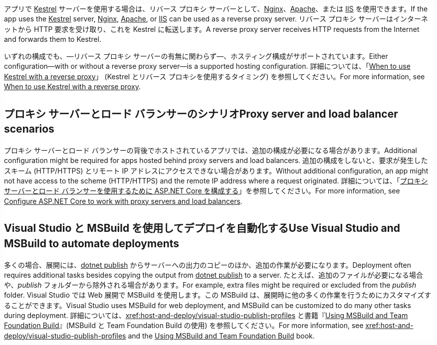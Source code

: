 <span data-ttu-id="f894d-196">アプリで [Kestrel](xref:fundamentals/servers/kestrel) サーバーを使用する場合は、リバース プロキシ サーバーとして、[Nginx](xref:host-and-deploy/linux-nginx)、[Apache](xref:host-and-deploy/linux-apache)、または [IIS](xref:host-and-deploy/iis/index) を使用できます。</span><span class="sxs-lookup"><span data-stu-id="f894d-196">If the app uses the [Kestrel](xref:fundamentals/servers/kestrel) server, [Nginx](xref:host-and-deploy/linux-nginx), [Apache](xref:host-and-deploy/linux-apache), or [IIS](xref:host-and-deploy/iis/index) can be used as a reverse proxy server.</span></span> <span data-ttu-id="f894d-197">リバース プロキシ サーバーはインターネットから HTTP 要求を受け取り、これを Kestrel に転送します。</span><span class="sxs-lookup"><span data-stu-id="f894d-197">A reverse proxy server receives HTTP requests from the Internet and forwards them to Kestrel.</span></span>

<span data-ttu-id="f894d-198">いずれの構成でも、&mdash;リバース プロキシ サーバーの有無に関わらず&mdash;、ホスティング構成がサポートされています。</span><span class="sxs-lookup"><span data-stu-id="f894d-198">Either configuration&mdash;with or without a reverse proxy server&mdash;is a supported hosting configuration.</span></span> <span data-ttu-id="f894d-199">詳細については、「[When to use Kestrel with a reverse proxy](xref:fundamentals/servers/kestrel#when-to-use-kestrel-with-a-reverse-proxy)」 (Kestrel とリバース プロキシを使用するタイミング) を参照してください。</span><span class="sxs-lookup"><span data-stu-id="f894d-199">For more information, see [When to use Kestrel with a reverse proxy](xref:fundamentals/servers/kestrel#when-to-use-kestrel-with-a-reverse-proxy).</span></span>

## <a name="proxy-server-and-load-balancer-scenarios"></a><span data-ttu-id="f894d-200">プロキシ サーバーとロード バランサーのシナリオ</span><span class="sxs-lookup"><span data-stu-id="f894d-200">Proxy server and load balancer scenarios</span></span>

<span data-ttu-id="f894d-201">プロキシ サーバーとロード バランサーの背後でホストされているアプリでは、追加の構成が必要になる場合があります。</span><span class="sxs-lookup"><span data-stu-id="f894d-201">Additional configuration might be required for apps hosted behind proxy servers and load balancers.</span></span> <span data-ttu-id="f894d-202">追加の構成をしないと、要求が発生したスキーム (HTTP/HTTPS) とリモート IP アドレスにアクセスできない場合があります。</span><span class="sxs-lookup"><span data-stu-id="f894d-202">Without additional configuration, an app might not have access to the scheme (HTTP/HTTPS) and the remote IP address where a request originated.</span></span> <span data-ttu-id="f894d-203">詳細については、「[プロキシ サーバーとロード バランサーを使用するために ASP.NET Core を構成する](xref:host-and-deploy/proxy-load-balancer)」を参照してください。</span><span class="sxs-lookup"><span data-stu-id="f894d-203">For more information, see [Configure ASP.NET Core to work with proxy servers and load balancers](xref:host-and-deploy/proxy-load-balancer).</span></span>

## <a name="use-visual-studio-and-msbuild-to-automate-deployments"></a><span data-ttu-id="f894d-204">Visual Studio と MSBuild を使用してデプロイを自動化する</span><span class="sxs-lookup"><span data-stu-id="f894d-204">Use Visual Studio and MSBuild to automate deployments</span></span>

<span data-ttu-id="f894d-205">多くの場合、展開には、[dotnet publish](/dotnet/core/tools/dotnet-publish) からサーバーへの出力のコピーのほか、追加の作業が必要になります。</span><span class="sxs-lookup"><span data-stu-id="f894d-205">Deployment often requires additional tasks besides copying the output from [dotnet publish](/dotnet/core/tools/dotnet-publish) to a server.</span></span> <span data-ttu-id="f894d-206">たとえば、追加のファイルが必要になる場合や、*publish* フォルダーから除外される場合があります。</span><span class="sxs-lookup"><span data-stu-id="f894d-206">For example, extra files might be required or excluded from the *publish* folder.</span></span> <span data-ttu-id="f894d-207">Visual Studio では Web 展開で MSBuild を使用します。この MSBuild は、展開時に他の多くの作業を行うためにカスタマイズすることができます。</span><span class="sxs-lookup"><span data-stu-id="f894d-207">Visual Studio uses MSBuild for web deployment, and MSBuild can be customized to do many other tasks during deployment.</span></span> <span data-ttu-id="f894d-208">詳細については、<xref:host-and-deploy/visual-studio-publish-profiles> と書籍『[Using MSBuild and Team Foundation Build](http://msbuildbook.com/)』(MSBuild と Team Foundation Build の使用) を参照してください。</span><span class="sxs-lookup"><span data-stu-id="f894d-208">For more information, see <xref:host-and-deploy/visual-studio-publish-profiles> and the [Using MSBuild and Team Foundation Build](http://msbuildbook.com/) book.</span></span>
